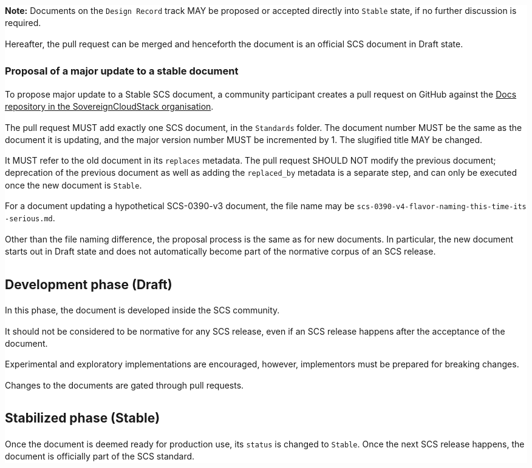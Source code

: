 **Note:**
Documents on the `Design Record` track MAY be proposed or accepted directly into `Stable` state,
if no further discussion is required.

Hereafter,
the pull request can be merged
and henceforth the document is an official SCS document in Draft state.

### Proposal of a major update to a stable document

To propose major update to a Stable SCS document,
a community participant creates a pull request on GitHub
against the [Docs repository in the SovereignCloudStack organisation](https://github.com/SovereignCloudStack/Docs).

The pull request MUST add exactly one SCS document,
in the `Standards` folder.
The document number MUST be the same as the document it is updating,
and the major version number MUST be incremented by 1.
The slugified title MAY be changed.

It MUST refer to the old document in its `replaces` metadata.
The pull request SHOULD NOT modify the previous document;
deprecation of the previous document
as well as adding the `replaced_by` metadata is a separate step,
and can only be executed once the new document is `Stable`.

For a document updating a hypothetical SCS-0390-v3 document,
the file name may be `scs-0390-v4-flavor-naming-this-time-its-serious.md`.

Other than the file naming difference,
the proposal process is the same as for new documents.
In particular, the new document starts out in Draft state
and does not automatically become part of the normative corpus of an SCS release.

## Development phase (Draft)

In this phase,
the document is developed inside the SCS community.

It should not be considered to be normative for any SCS release,
even if an SCS release happens after the acceptance of the document.

Experimental and exploratory implementations are encouraged,
however, implementors must be prepared for breaking changes.

Changes to the documents are gated through pull requests.

## Stabilized phase (Stable)

Once the document is deemed ready for production use,
its `status` is changed to `Stable`.
Once the next SCS release happens,
the document is officially part of the SCS standard.
